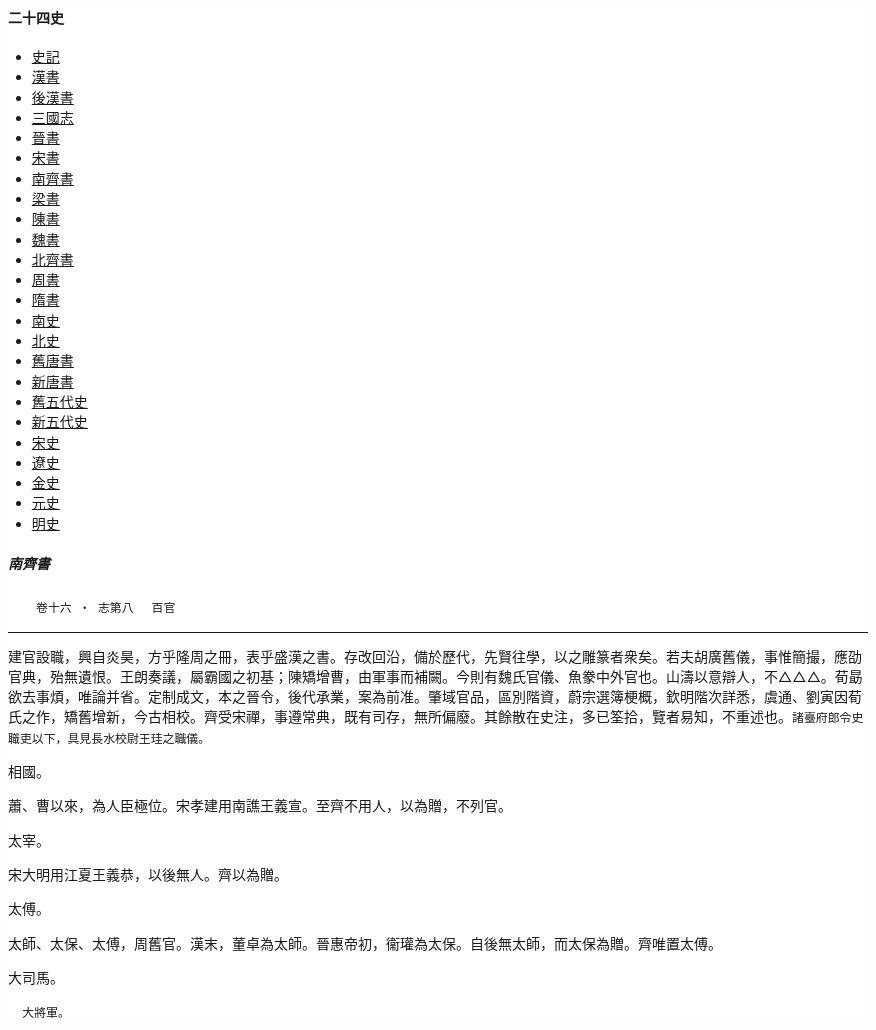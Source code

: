  



#### 二十四史

*   [史記](../a01/a01.md)
*   [漢書](../a02/a02.md)
*   [後漢書](../a03/a03.md)
*   [三國志](../a04/a04.md)
*   [晉書](../a05/a05.md)
*   [宋書](../a06/a06.md)
*   [南齊書](../a07/a07.md)
*   [梁書](../a08/a08.md)
*   [陳書](../a09/a09.md)
*   [魏書](../a10/a10.md)
*   [北齊書](../a11/a11.md)
*   [周書](../a12/a12.md)
*   [隋書](../a13/a13.md)
*   [南史](../a14/a14.md)
*   [北史](../a15/a15.md)
*   [舊唐書](../a16/a16.md)
*   [新唐書](../a17/a17.md)
*   [舊五代史](../a18/a18.md)
*   [新五代史](../a19/a19.md)
*   [宋史](../a20/a20.md)
*   [遼史](../a21/a21.md)
*   [金史](../a22/a22.md)
*   [元史](../a23/a23.md)
*   [明史](../a24/a24.md)


##### 南齊書
　　`卷十六 ‧ 志第八`　
	`百官`

* * *

 建官設職，興自炎昊，方乎隆周之冊，表乎盛漢之書。存改回沿，備於歷代，先賢往學，以之雕篆者衆矣。若夫胡廣舊儀，事惟簡撮，應劭官典，殆無遺恨。王朗奏議，屬霸國之初基；陳矯增曹，由軍事而補闕。今則有魏氏官儀、魚豢中外官也。山濤以意辯人，不△△△。荀勗欲去事煩，唯論并省。定制成文，本之晉令，後代承業，案為前准。肇域官品，區別階資，蔚宗選簿梗概，欽明階次詳悉，虞通、劉寅因荀氏之作，矯舊增新，今古相校。齊受宋禪，事遵常典，既有司存，無所偏廢。其餘散在史注，多已筌拾，覽者易知，不重述也。`諸臺府郎令史職吏以下，具見長水校尉王珪之職儀。`    

相國。

蕭、曹以來，為人臣極位。宋孝建用南譙王義宣。至齊不用人，以為贈，不列官。   

太宰。

宋大明用江夏王義恭，以後無人。齊以為贈。   

太傅。

太師、太保、太傅，周舊官。漢末，董卓為太師。晉惠帝初，衞瓘為太保。自後無太師，而太保為贈。齊唯置太傅。   

大司馬。  

      大將軍。
 